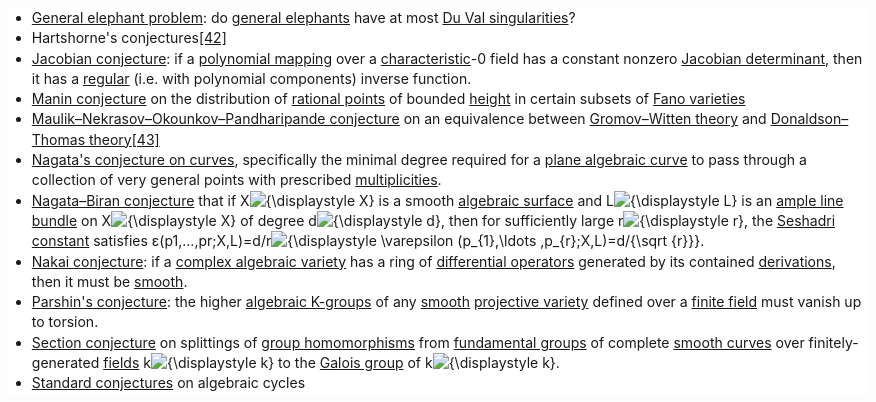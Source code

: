 - [General elephant problem](https://en.wikipedia.org/wiki/General_elephant "General elephant"): do [general elephants](https://en.wikipedia.org/wiki/General_elephant "General elephant") have at most [Du Val singularities](https://en.wikipedia.org/wiki/Du_Val_singularity "Du Val singularity")?
- Hartshorne's conjectures[[42]](https://en.wikipedia.org/wiki/List_of_unsolved_problems_in_mathematics#cite_note-42)
- [Jacobian conjecture](https://en.wikipedia.org/wiki/Jacobian_conjecture "Jacobian conjecture"): if a [polynomial mapping](https://en.wikipedia.org/wiki/Polynomial_mapping "Polynomial mapping") over a [characteristic](https://en.wikipedia.org/wiki/Characteristic_(algebra) "Characteristic (algebra)")-0 field has a constant nonzero [Jacobian determinant](https://en.wikipedia.org/wiki/Jacobian_matrix_and_determinant "Jacobian matrix and determinant"), then it has a [regular](https://en.wikipedia.org/wiki/Morphism_of_algebraic_varieties "Morphism of algebraic varieties") (i.e. with polynomial components) inverse function.
- [Manin conjecture](https://en.wikipedia.org/wiki/Manin_conjecture "Manin conjecture") on the distribution of [rational points](https://en.wikipedia.org/wiki/Rational_point "Rational point") of bounded [height](https://en.wikipedia.org/wiki/Height_function "Height function") in certain subsets of [Fano varieties](https://en.wikipedia.org/wiki/Fano_variety "Fano variety")
- [Maulik–Nekrasov–Okounkov–Pandharipande conjecture](https://en.wikipedia.org/wiki/Maulik%E2%80%93Nekrasov%E2%80%93Okounkov%E2%80%93Pandharipande_conjecture "Maulik–Nekrasov–Okounkov–Pandharipande conjecture") on an equivalence between [Gromov–Witten theory](https://en.wikipedia.org/wiki/Gromov%E2%80%93Witten_invariant "Gromov–Witten invariant") and [Donaldson–Thomas theory](https://en.wikipedia.org/wiki/Donaldson%E2%80%93Thomas_theory "Donaldson–Thomas theory")[[43]](https://en.wikipedia.org/wiki/List_of_unsolved_problems_in_mathematics#cite_note-43)
- [Nagata's conjecture on curves](https://en.wikipedia.org/wiki/Nagata%27s_conjecture_on_curves "Nagata's conjecture on curves"), specifically the minimal degree required for a [plane algebraic curve](https://en.wikipedia.org/wiki/Algebraic_curve "Algebraic curve") to pass through a collection of very general points with prescribed [multiplicities](https://en.wikipedia.org/wiki/Multiplicity_(mathematics) "Multiplicity (mathematics)").
- [Nagata–Biran conjecture](https://en.wikipedia.org/wiki/Nagata%E2%80%93Biran_conjecture "Nagata–Biran conjecture") that if X![{\displaystyle X}](https://wikimedia.org/api/rest_v1/media/math/render/svg/68baa052181f707c662844a465bfeeb135e82bab) is a smooth [algebraic surface](https://en.wikipedia.org/wiki/Algebraic_surface "Algebraic surface") and L![{\displaystyle L}](https://wikimedia.org/api/rest_v1/media/math/render/svg/103168b86f781fe6e9a4a87b8ea1cebe0ad4ede8) is an [ample line bundle](https://en.wikipedia.org/wiki/Ample_line_bundle "Ample line bundle") on X![{\displaystyle X}](https://wikimedia.org/api/rest_v1/media/math/render/svg/68baa052181f707c662844a465bfeeb135e82bab) of degree d![{\displaystyle d}](https://wikimedia.org/api/rest_v1/media/math/render/svg/e85ff03cbe0c7341af6b982e47e9f90d235c66ab), then for sufficiently large r![{\displaystyle r}](https://wikimedia.org/api/rest_v1/media/math/render/svg/0d1ecb613aa2984f0576f70f86650b7c2a132538), the [Seshadri constant](https://en.wikipedia.org/wiki/Seshadri_constant "Seshadri constant") satisfies ε(p1,…,pr;X,L)=d/r![{\displaystyle \varepsilon (p_{1},\ldots ,p_{r};X,L)=d/{\sqrt {r}}}](https://wikimedia.org/api/rest_v1/media/math/render/svg/fcdcf84dd017bfb73db433eb5420115fb1dbd1d1).
- [Nakai conjecture](https://en.wikipedia.org/wiki/Nakai_conjecture "Nakai conjecture"): if a [complex algebraic variety](https://en.wikipedia.org/wiki/Complex_algebraic_variety "Complex algebraic variety") has a ring of [differential operators](https://en.wikipedia.org/wiki/Differential_operator "Differential operator") generated by its contained [derivations](https://en.wikipedia.org/wiki/Derivation_(differential_algebra) "Derivation (differential algebra)"), then it must be [smooth](https://en.wikipedia.org/wiki/Singular_point_of_an_algebraic_variety "Singular point of an algebraic variety").
- [Parshin's conjecture](https://en.wikipedia.org/wiki/Parshin%27s_conjecture "Parshin's conjecture"): the higher [algebraic K-groups](https://en.wikipedia.org/wiki/Algebraic_K-theory "Algebraic K-theory") of any [smooth](https://en.wikipedia.org/wiki/Smooth_morphism "Smooth morphism") [projective variety](https://en.wikipedia.org/wiki/Projective_variety "Projective variety") defined over a [finite field](https://en.wikipedia.org/wiki/Finite_field "Finite field") must vanish up to torsion.
- [Section conjecture](https://en.wikipedia.org/wiki/Section_conjecture "Section conjecture") on splittings of [group homomorphisms](https://en.wikipedia.org/wiki/Group_homomorphism "Group homomorphism") from [fundamental groups](https://en.wikipedia.org/wiki/Fundamental_group "Fundamental group") of complete [smooth curves](https://en.wikipedia.org/wiki/Curve#Differential_geometry "Curve") over finitely-generated [fields](https://en.wikipedia.org/wiki/Field_(mathematics) "Field (mathematics)") k![{\displaystyle k}](https://wikimedia.org/api/rest_v1/media/math/render/svg/c3c9a2c7b599b37105512c5d570edc034056dd40) to the [Galois group](https://en.wikipedia.org/wiki/Galois_group "Galois group") of k![{\displaystyle k}](https://wikimedia.org/api/rest_v1/media/math/render/svg/c3c9a2c7b599b37105512c5d570edc034056dd40).
- [Standard conjectures](https://en.wikipedia.org/wiki/Standard_conjectures "Standard conjectures") on algebraic cycles
